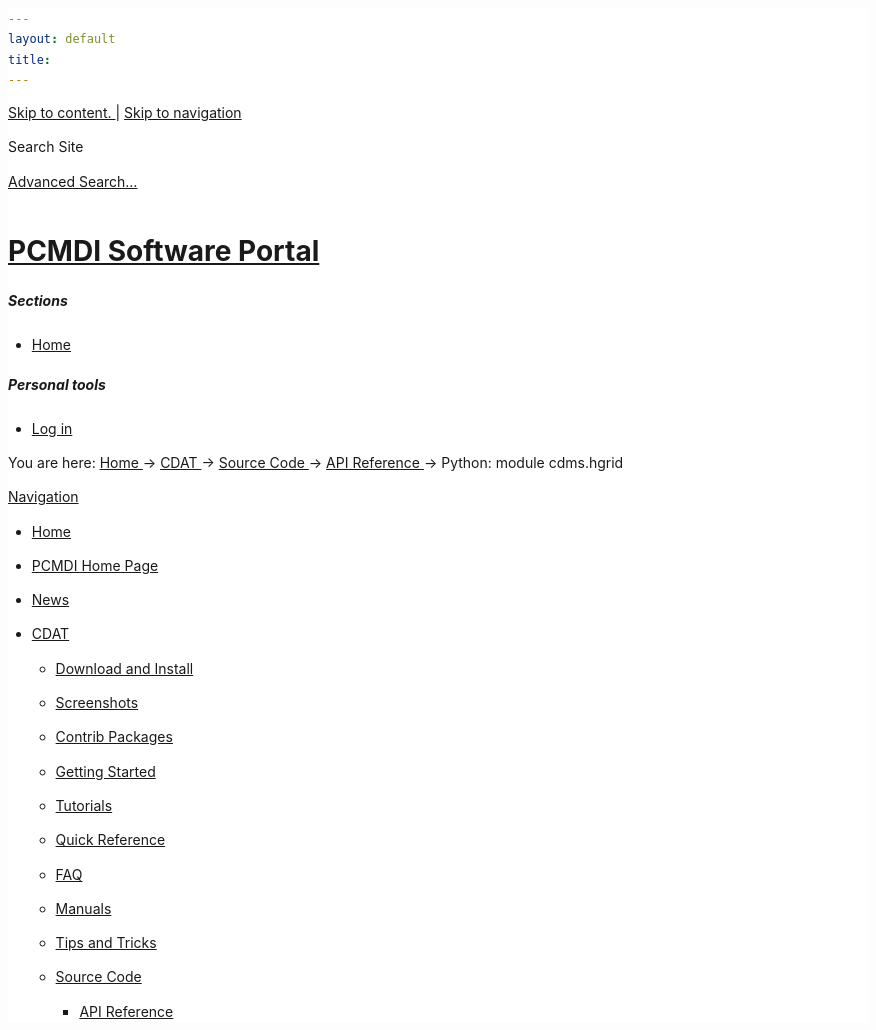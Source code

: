 ```yaml
---
layout: default
title:
---
```


 [ Skip to content. ](/cdat/source/api-reference/cdms.hgrid.html) | [ Skip to
navigation ](/cdat/source/api-reference/cdms.hgrid.html)

Search Site

[ Advanced Search&#8230; ](/search_form)

#  [ PCMDI Software Portal ](/)

#####  Sections

  * [ Home ](/)

#####  Personal tools

  * [ Log in ](/login_form)

You are here:  [ Home ](/) -> [ CDAT ](/cdat) -> [ Source Code ](/cdat/source)
-> [ API Reference ](/cdat/source/api-reference) -> Python: module cdms.hgrid

[ Navigation ](/sitemap)

    

  * [ Home ](/)

  * [ PCMDI Home Page ](/)

  * [ News ](/news)

  * [ CDAT ](/cdat)

    * [ Download and Install ](/cdat/download)

    * [ Screenshots ](/cdat/screenshots)

    * [ Contrib Packages ](/cdat/contrib)

    * [ Getting Started ](/cdat/getting_started)

    * [ Tutorials ](/cdat/tutorials)

    * [ Quick Reference ](/cdat/quick_reference)

    * [ FAQ ](/cdat/FAQ)

    * [ Manuals ](/cdat/manuals)

    * [ Tips and Tricks ](/cdat/tips_and_tricks)

    * [ Source Code ](/cdat/source)

      * [ API Reference ](/cdat/source/api-reference)
